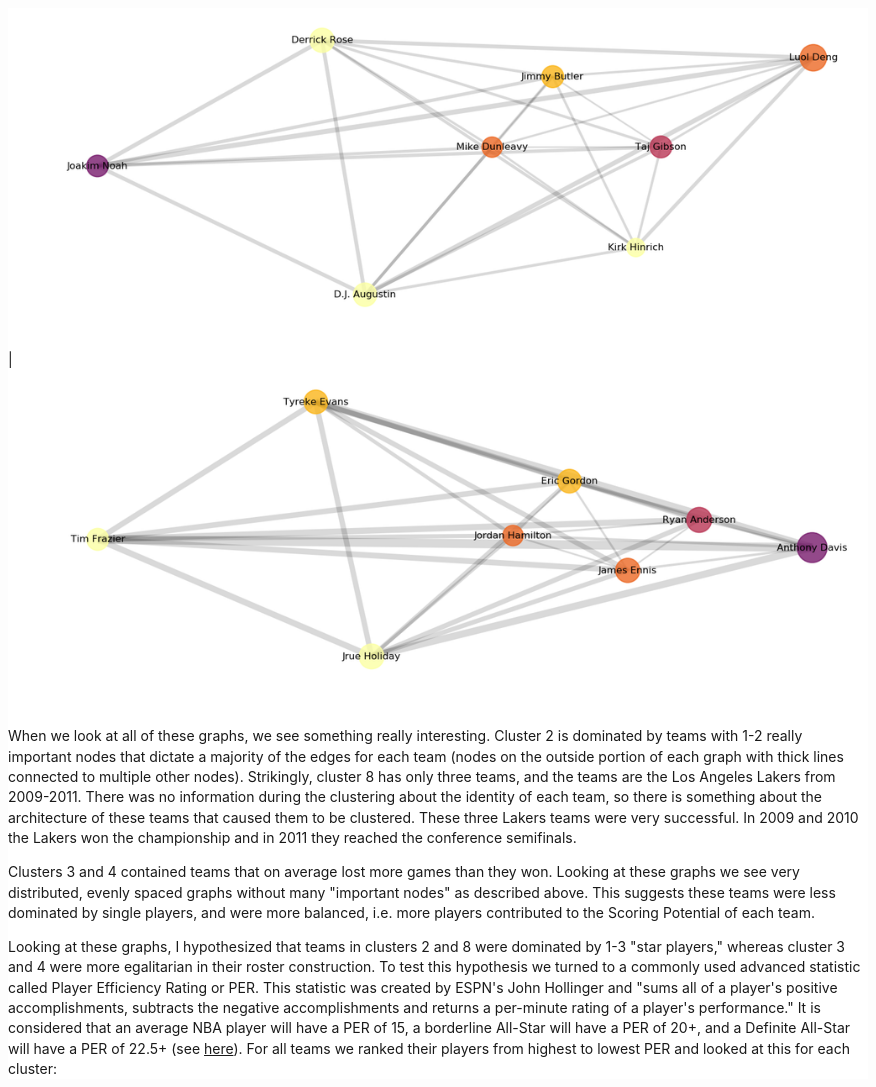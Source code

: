 ![](Figures/TeamGraphs/Cluster2/2014_CHI.png)|  ![](Figures/TeamGraphs/Cluster3/2016_NOP.png)

When we look at all of these graphs, we see something really interesting. Cluster 2 is dominated by teams with 1-2 really important nodes that dictate a majority of the edges for each team (nodes on the outside portion of each graph with thick lines connected to multiple other nodes). Strikingly, cluster 8 has only three teams, and the teams are the Los Angeles Lakers from 2009-2011. There was no information during the clustering about the identity of each team, so there is something about the architecture of these teams that caused them to be clustered. These three Lakers teams were very successful. In 2009 and 2010 the Lakers won the championship and in 2011 they reached the conference semifinals.

Clusters 3 and 4 contained teams that on average lost more games than they won. Looking at these graphs we see very distributed, evenly spaced graphs without many "important nodes" as described above. This suggests these teams were less dominated by single players, and were more balanced, i.e. more players contributed to the Scoring Potential of each team.

Looking at these graphs, I hypothesized that teams in clusters 2 and 8 were dominated by 1-3 "star players," whereas cluster 3 and 4 were more egalitarian in their roster construction. To test this hypothesis we turned to a commonly used advanced statistic called Player Efficiency Rating or PER. This statistic was created by ESPN's John Hollinger and "sums all of a player's positive accomplishments, subtracts the negative accomplishments and returns a per-minute rating of a player's performance." It is considered that an average NBA player will have a PER of 15,  a borderline All-Star will have a PER of 20+, and a Definite All-Star will have a PER of 22.5+ (see [here](https://en.wikipedia.org/wiki/Player_efficiency_rating)). For all teams we ranked their players from highest to lowest PER and looked at this for each cluster:
